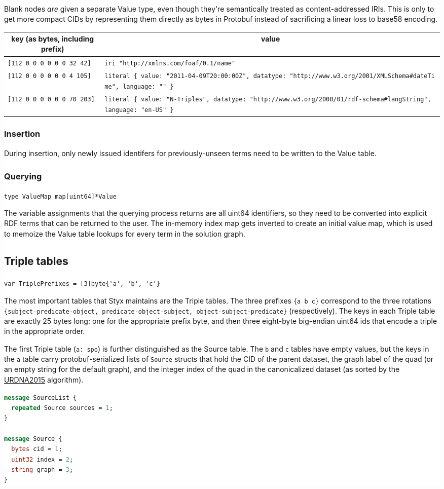 Blank nodes _are_ given a separate Value type, even though they're semantically treated as content-addressed IRIs. This is only to get more compact CIDs by representing them directly as bytes in Protobuf instead of sacrificing a linear loss to base58 encoding.

| key (as bytes, including prefix) | value                                                                                                            |
| -------------------------------- | ---------------------------------------------------------------------------------------------------------------- |
| `[112 0 0 0 0 0 0 32 42]`        | `iri "http://xmlns.com/foaf/0.1/name"`                                                                           |
| `[112 0 0 0 0 0 0 4 105]`        | `literal { value: "2011-04-09T20:00:00Z", datatype: "http://www.w3.org/2001/XMLSchema#dateTime", language: "" }` |
| `[112 0 0 0 0 0 0 70 203]`       | `literal { value: "N-Triples", datatype: "http://www.w3.org/2000/01/rdf-schema#langString", language: "en-US" }` |

### Insertion

During insertion, only newly issued identifers for previously-unseen terms need to be written to the Value table.

### Querying

```golang
type ValueMap map[uint64]*Value
```

The variable assignments that the querying process returns are all uint64 identifiers, so they need to be converted into explicit RDF terms that can be returned to the user. The in-memory index map gets inverted to create an initial value map, which is used to memoize the Value table lookups for every term in the solution graph.

## Triple tables

```golang
var TriplePrefixes = [3]byte{'a', 'b', 'c'}
```

The most important tables that Styx maintains are the Triple tables. The three prefixes `{a b c}` correspond to the three rotations `{subject-predicate-object, predicate-object-subject, object-subject-predicate}` (respectively). The keys in each Triple table are exactly 25 bytes long: one for the appropriate prefix byte, and then three eight-byte big-endian uint64 ids that encode a triple in the appropriate order.

The first Triple table (`a: spo`) is further distinguished as the Source table. The `b` and `c` tables have empty values, but the keys in the `a` table carry protobuf-serialized lists of `Source` structs that hold the CID of the parent dataset, the graph label of the quad (or an empty string for the default graph), and the integer index of the quad in the canonicalized dataset (as sorted by the [URDNA2015](https://json-ld.github.io/normalization/spec/) algorithm).

```protobuf
message SourceList {
  repeated Source sources = 1;
}

message Source {
  bytes cid = 1;
  uint32 index = 2;
  string graph = 3;
}
```
